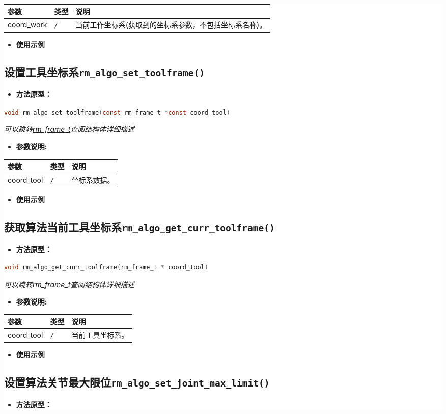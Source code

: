 |   参数    |   类型    |   说明    |
| :--- | :--- | :--- |
|   coord_work  |    `/`    |    当前工作坐标系(获取到的坐标系参数，不包括坐标系名称)。    |

- **使用示例**
  
```C

```

## 设置工具坐标系`rm_algo_set_toolframe()`

- **方法原型：**

```C
void rm_algo_set_toolframe(const rm_frame_t *const coord_tool)
```

*可以跳转[rm_frame_t](../struct/rm_frame_t.md)查阅结构体详细描述*

- **参数说明:**

|   参数    |   类型    |   说明    |
| :--- | :--- | :--- |
|   coord_tool  |    `/`    |    坐标系数据。    |

- **使用示例**
  
```C

```

## 获取算法当前工具坐标系`rm_algo_get_curr_toolframe()`

- **方法原型：**

```C
void rm_algo_get_curr_toolframe(rm_frame_t * coord_tool)
```

*可以跳转[rm_frame_t](../struct/rm_frame_t.md)查阅结构体详细描述*

- **参数说明:**

|   参数    |   类型    |   说明    |
| :--- | :--- | :--- |
|   coord_tool  |    `/`    |    当前工具坐标系。    |

- **使用示例**
  
```C

```

## 设置算法关节最大限位`rm_algo_set_joint_max_limit()`

- **方法原型：**
